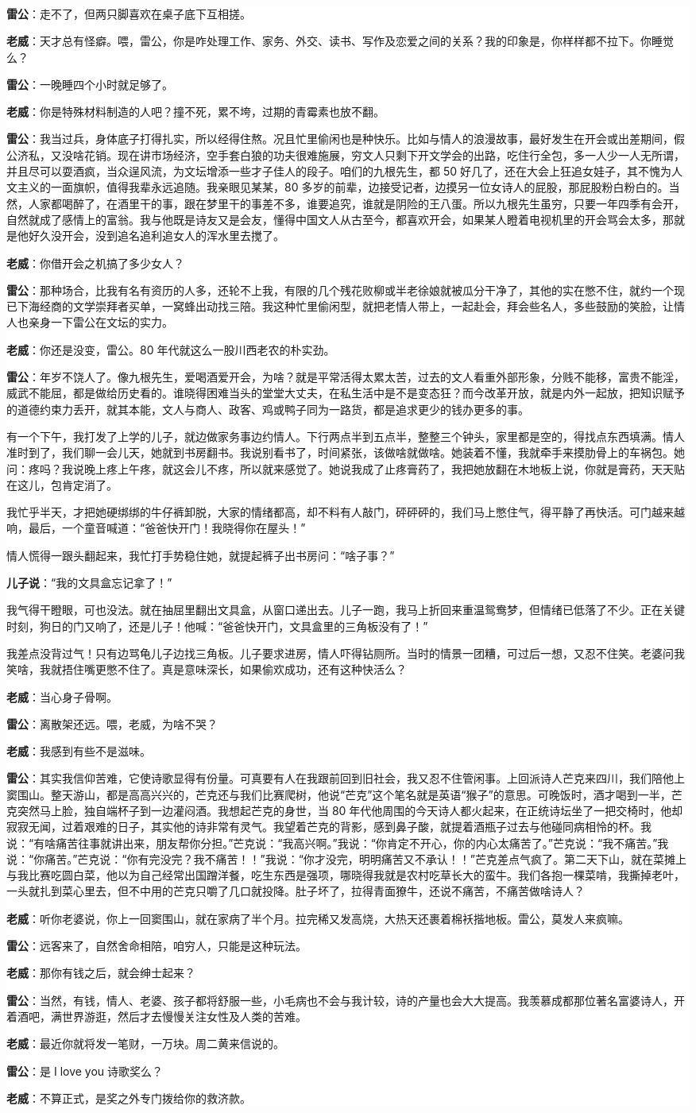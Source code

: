 **雷公**：走不了，但两只脚喜欢在桌子底下互相搓。

**老威**：天才总有怪癖。喂，雷公，你是咋处理工作、家务、外交、读书、写作及恋爱之间的关系？我的印象是，你样样都不拉下。你睡觉么？

**雷公**：一晚睡四个小时就足够了。

**老威**：你是特殊材料制造的人吧？撞不死，累不垮，过期的青霉素也放不翻。

**雷公**：我当过兵，身体底子打得扎实，所以经得住熬。况且忙里偷闲也是种快乐。比如与情人的浪漫故事，最好发生在开会或出差期间，假公济私，又没啥花销。现在讲市场经济，空手套白狼的功夫很难施展，穷文人只剩下开文学会的出路，吃住行全包，多一人少一人无所谓，并且尽可以耍酒疯，当众逞风流，为文坛增添一些才子佳人的段子。咱们的九根先生，都 50 好几了，还在大会上狂追女娃子，其不愧为人文主义的一面旗帜，值得我辈永远追随。我亲眼见某某，80 多岁的前辈，边接受记者，边摸另一位女诗人的屁股，那屁股粉白粉白的。当然，人家都喝醉了，在酒里干的事，跟在梦里干的事差不多，谁要追究，谁就是阴险的王八蛋。所以九根先生虽穷，只要一年四季有会开，自然就成了感情上的富翁。我与他既是诗友又是会友，懂得中国文人从古至今，都喜欢开会，如果某人瞪着电视机里的开会骂会太多，那就是他好久没开会，没到追名追利追女人的浑水里去搅了。

**老威**：你借开会之机搞了多少女人？

**雷公**：那种场合，比我有名有资历的人多，还轮不上我，有限的几个残花败柳或半老徐娘就被瓜分干净了，其他的实在憋不住，就约一个现已下海经商的文学崇拜者买单，一窝蜂出动找三陪。我这种忙里偷闲型，就把老情人带上，一起赴会，拜会些名人，多些鼓励的笑脸，让情人也亲身一下雷公在文坛的实力。

**老威**：你还是没变，雷公。80 年代就这么一股川西老农的朴实劲。

**雷公**：年岁不饶人了。像九根先生，爱喝酒爱开会，为啥？就是平常活得太累太苦，过去的文人看重外部形象，分贱不能移，富贵不能淫，威武不能屈，都是做给历史看的。谁晓得困难当头的堂堂大丈夫，在私生活中是不是变态狂？而今改革开放，就是内外一起放，把知识赋予的道德约束力丢开，就其本能，文人与商人、政客、鸡或鸭子同为一路货，都是追求更少的钱办更多的事。

有一个下午，我打发了上学的儿子，就边做家务事边约情人。下行两点半到五点半，整整三个钟头，家里都是空的，得找点东西填满。情人准时到了，我们聊一会儿天，她就到书房翻书。我说别看书了，时间紧张，该做啥就做啥。她装着不懂，我就牵手来摸肋骨上的车祸包。她问：疼吗？我说晚上疼上午疼，就这会儿不疼，所以就来感觉了。她说我成了止疼膏药了，我把她放翻在木地板上说，你就是膏药，天天贴在这儿，包肯定消了。

我忙乎半天，才把她硬绑绑的牛仔裤卸脱，大家的情绪都高，却不料有人敲门，砰砰砰的，我们马上憋住气，得平静了再快活。可门越来越响，最后，一个童音喊道：“爸爸快开门！我晓得你在屋头！”

情人慌得一跟头翻起来，我忙打手势稳住她，就提起裤子出书房问：“啥子事？”

**儿子说**：“我的文具盒忘记拿了！”

我气得干瞪眼，可也没法。就在抽屈里翻出文具盒，从窗口递出去。儿子一跑，我马上折回来重温鸳鸯梦，但情绪已低落了不少。正在关键时刻，狗日的门又响了，还是儿子！他喊：“爸爸快开门，文具盒里的三角板没有了！”

我差点没背过气！只有边骂龟儿子边找三角板。儿子要求进房，情人吓得钻厕所。当时的情景一团糟，可过后一想，又忍不住笑。老婆问我笑啥，我就捂住嘴更憋不住了。真是意味深长，如果偷欢成功，还有这种快活么？

**老威**：当心身子骨啊。

**雷公**：离散架还远。喂，老威，为啥不哭？

**老威**：我感到有些不是滋味。

**雷公**：其实我信仰苦难，它使诗歌显得有份量。可真要有人在我跟前回到旧社会，我又忍不住管闲事。上回派诗人芒克来四川，我们陪他上窦围山。整天游山，都是高高兴兴的，芒克还与我们比赛爬树，他说“芒克”这个笔名就是英语“猴子”的意思。可晚饭时，酒才喝到一半，芒克突然马上脸，独自端杯子到一边灌闷酒。我想起芒克的身世，当 80 年代他周围的今天诗人都火起来，在正统诗坛坐了一把交椅时，他却寂寂无闻，过着艰难的日子，其实他的诗非常有灵气。我望着芒克的背影，感到鼻子酸，就提着酒瓶子过去与他碰同病相怜的杯。我说：“有啥痛苦往事就讲出来，朋友帮你分担。”芒克说：“我高兴啊。”我说：“你肯定不开心，你的内心太痛苦了。”芒克说：“我不痛苦。”我说：“你痛苦。”芒克说：“你有完没完？我不痛苦！！”我说：“你才没完，明明痛苦又不承认！！”芒克差点气疯了。第二天下山，就在菜摊上与我比赛吃圆白菜，他以为自己经常出国蹭洋餐，吃生东西是强项，哪晓得我就是农村吃草长大的蛮牛。我们各抱一棵菜啃，我撕掉老叶，一头就扎到菜心里去，但不中用的芒克只嚼了几口就投降。肚子坏了，拉得青面獠牛，还说不痛苦，不痛苦做啥诗人？

**老威**：听你老婆说，你上一回窦围山，就在家病了半个月。拉完稀又发高烧，大热天还裹着棉袄揩地板。雷公，莫发人来疯嘛。

**雷公**：远客来了，自然舍命相陪，咱穷人，只能是这种玩法。

**老威**：那你有钱之后，就会绅士起来？

**雷公**：当然，有钱，情人、老婆、孩子都将舒服一些，小毛病也不会与我计较，诗的产量也会大大提高。我羡慕成都那位著名富婆诗人，开着酒吧，满世界游逛，然后才去慢慢关注女性及人类的苦难。

**老威**：最近你就将发一笔财，一万块。周二黄来信说的。

**雷公**：是 I love you 诗歌奖么？

**老威**：不算正式，是奖之外专门拨给你的救济款。
